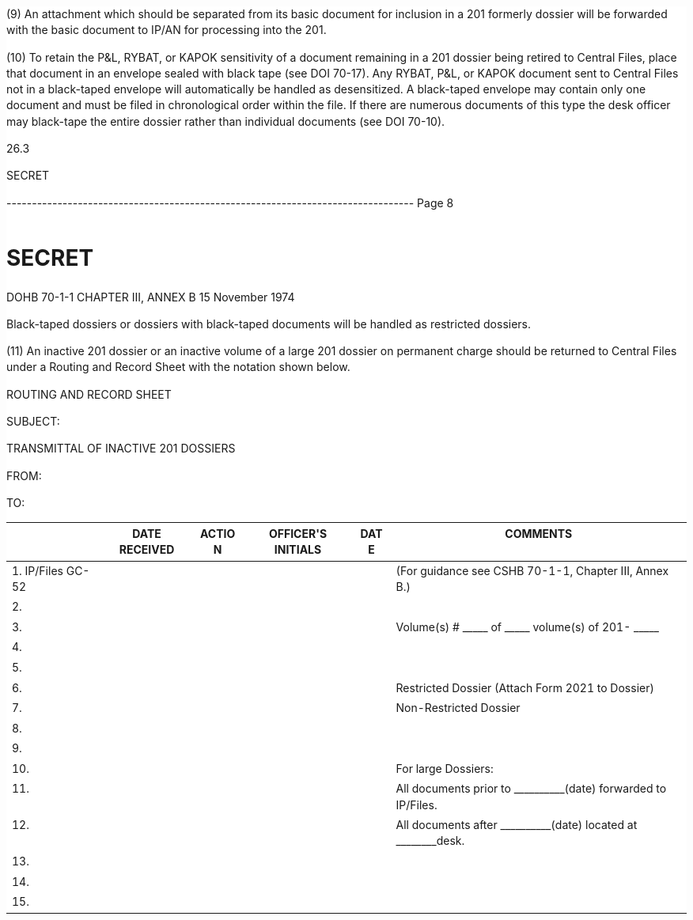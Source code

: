 (9) An attachment which should be separated from its basic document for inclusion in a 201 formerly dossier will be forwarded with the basic document to IP/AN for processing into the 201.

(10) To retain the P&L, RYBAT, or KAPOK sensitivity of a document remaining in a 201 dossier being retired to Central Files, place that document in an envelope sealed with black tape (see DOI 70-17). Any RYBAT, P&L, or KAPOK document sent to Central Files not in a black-taped envelope will automatically be handled as desensitized. A black-taped envelope may contain only one document and must be filed in chronological order within the file. If there are numerous documents of this type the desk officer may black-tape the entire dossier rather than individual documents (see DOI 70-10).

26.3

SECRET


-------------------------------------------------------------------------------- Page 8

# SECRET

DOHB 70-1-1
CHAPTER III, ANNEX B
15 November 1974

Black-taped dossiers or dossiers with black-taped documents will be handled as restricted dossiers.

(11) An inactive 201 dossier or an inactive volume of a large 201 dossier on permanent charge should be returned to Central Files under a Routing and Record Sheet with the notation shown below.

ROUTING AND RECORD SHEET

SUBJECT:

TRANSMITTAL OF INACTIVE 201 DOSSIERS

FROM:

TO:

|                   | DATE RECEIVED | ACTION | OFFICER'S INITIALS | DATE | COMMENTS                                                       |
| ----------------- | ------------- | ------ | ------------------ | ---- | -------------------------------------------------------------- |
| 1. IP/Files GC-52 |               |        |                    |      | (For guidance see CSHB 70-1-1, Chapter III, Annex B.)          |
| 2.                |               |        |                    |      |                                                                |
| 3.                |               |        |                    |      | Volume(s) # _____ of _____ volume(s) of 201- _____             |
| 4.                |               |        |                    |      |                                                                |
| 5.                |               |        |                    |      |                                                                |
| 6.                |               |        |                    |      | Restricted Dossier (Attach Form 2021 to Dossier)               |
| 7.                |               |        |                    |      | Non-Restricted Dossier                                         |
| 8.                |               |        |                    |      |                                                                |
| 9.                |               |        |                    |      |                                                                |
| 10.               |               |        |                    |      | For large Dossiers:                                            |
| 11.               |               |        |                    |      | All documents prior to __________(date) forwarded to IP/Files. |
| 12.               |               |        |                    |      | All documents after __________(date) located at ________desk.  |
| 13.               |               |        |                    |      |                                                                |
| 14.               |               |        |                    |      |                                                                |
| 15.               |               |        |                    |      |                                                                |
